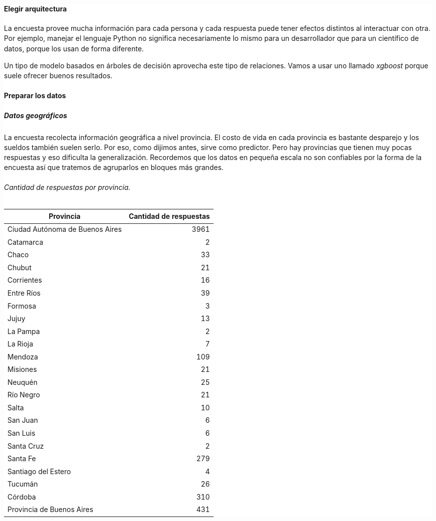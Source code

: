 #### Elegir arquitectura

La encuesta provee mucha información para cada persona y cada respuesta puede
tener efectos distintos al interactuar con otra. Por ejemplo, manejar el
lenguaje Python no significa necesariamente lo mismo para un desarrollador que
para un científico de datos, porque los usan de forma diferente.

Un tipo de modelo basados en árboles de decisión aprovecha este tipo de
relaciones. Vamos a usar uno llamado _xgboost_ porque suele ofrecer buenos
resultados.

#### Preparar los datos

##### Datos geográficos

La encuesta recolecta información geográfica a nivel provincia. El costo de
vida en cada provincia es bastante desparejo y los sueldos también suelen
serlo. Por eso, como dijimos antes, sirve como predictor. Pero hay provincias
que tienen muy pocas respuestas y eso dificulta la generalización. Recordemos
que los datos en pequeña escala no son confiables por la forma de la encuesta
así que tratemos de agruparlos en bloques más grandes.

###### Cantidad de respuestas por provincia.


| Provincia | Cantidad de respuestas |
| --------- | ------------:|
| Ciudad Autónoma de Buenos Aires | 3961 |
| Catamarca | 2 |
| Chaco | 33 |
| Chubut | 21 |
| Corrientes | 16 |
| Entre Ríos | 39 |
| Formosa | 3 |
| Jujuy | 13 |
| La Pampa | 2 |
| La Rioja | 7 |
| Mendoza | 109 |
| Misiones | 21 |
| Neuquén | 25 |
| Río Negro | 21 |
| Salta | 10 |
| San Juan | 6 |
| San Luis | 6 |
| Santa Cruz | 2 |
| Santa Fe | 279 |
| Santiago del Estero | 4 |
| Tucumán | 26 |
| Córdoba | 310 |
| Provincia de Buenos Aires | 431 |